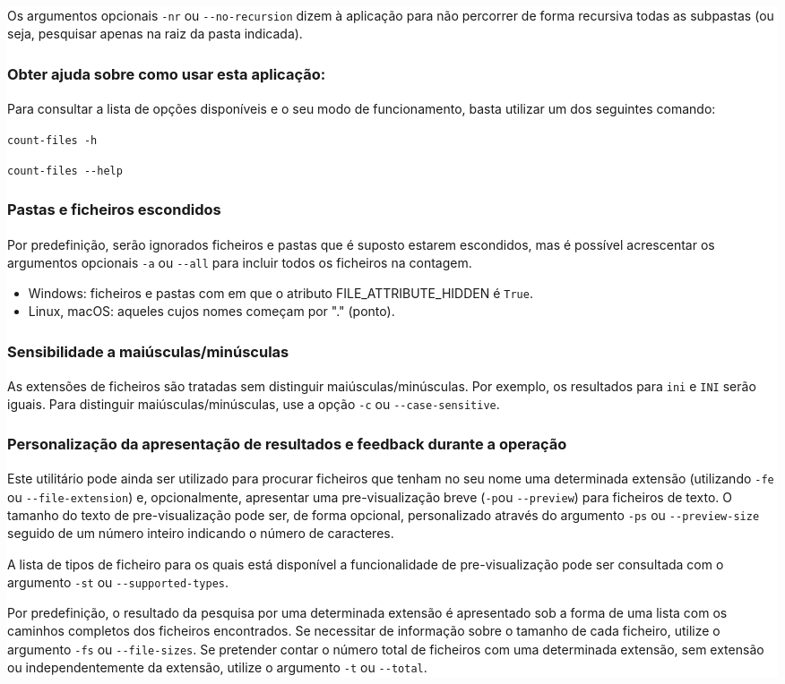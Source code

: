 Os argumentos opcionais `-nr` ou `--no-recursion` dizem à aplicação para não
percorrer de forma recursiva todas as subpastas (ou seja, pesquisar apenas na
raiz da pasta indicada).


### Obter ajuda sobre como usar esta aplicação:

Para consultar a lista de opções disponíveis e o seu modo de funcionamento, 
basta utilizar um dos seguintes comando:

```
count-files -h
```

```
count-files --help
```

  
### Pastas e ficheiros escondidos

Por predefinição, serão ignorados ficheiros e pastas que é suposto estarem 
escondidos, mas é possível acrescentar os argumentos opcionais `-a` ou `--all` 
para incluir todos os ficheiros na contagem.

- Windows: ficheiros e pastas com em que o atributo FILE_ATTRIBUTE_HIDDEN é `True`.  
- Linux, macOS: aqueles cujos nomes começam por "." (ponto).
  

### Sensibilidade a maiúsculas/minúsculas

As extensões de ficheiros são tratadas sem distinguir maiúsculas/minúsculas.
Por exemplo, os resultados para `ini` e `INI` serão iguais. Para distinguir
maiúsculas/minúsculas, use a opção `-c` ou `--case-sensitive`.


### Personalização da apresentação de resultados e feedback durante a operação

Este utilitário pode ainda ser utilizado para procurar ficheiros que tenham no 
seu nome uma determinada extensão (utilizando `-fe` ou `--file-extension`) e, 
opcionalmente, apresentar uma pre-visualização breve (`-p`ou `--preview`) para 
ficheiros de texto. O tamanho do texto de pre-visualização pode ser, de forma 
opcional, personalizado através do argumento `-ps` ou `--preview-size` seguido 
de um número inteiro indicando o número de caracteres.

A lista de tipos de ficheiro para os quais está disponível a funcionalidade de 
pre-visualização pode ser consultada com o argumento `-st` ou 
`--supported-types`.

Por predefinição, o resultado da pesquisa por uma determinada extensão é 
apresentado sob a forma de uma lista com os caminhos completos dos ficheiros
encontrados. Se necessitar de informação sobre o tamanho de cada ficheiro, 
utilize o argumento `-fs` ou `--file-sizes`. Se pretender contar o número 
total de ficheiros com uma determinada extensão, sem extensão ou 
independentemente da extensão, utilize o argumento `-t` ou `--total`.
 